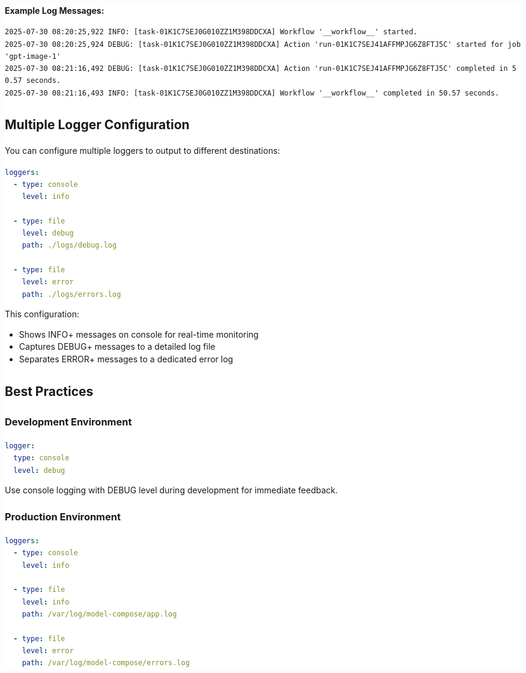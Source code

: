 **Example Log Messages:**
```
2025-07-30 08:20:25,922 INFO: [task-01K1C7SEJ0G010ZZ1M398DDCXA] Workflow '__workflow__' started.
2025-07-30 08:20:25,924 DEBUG: [task-01K1C7SEJ0G010ZZ1M398DDCXA] Action 'run-01K1C7SEJ41AFFMPJG6Z8FTJ5C' started for job 'gpt-image-1'
2025-07-30 08:21:16,492 DEBUG: [task-01K1C7SEJ0G010ZZ1M398DDCXA] Action 'run-01K1C7SEJ41AFFMPJG6Z8FTJ5C' completed in 50.57 seconds.
2025-07-30 08:21:16,493 INFO: [task-01K1C7SEJ0G010ZZ1M398DDCXA] Workflow '__workflow__' completed in 50.57 seconds.
```

## Multiple Logger Configuration

You can configure multiple loggers to output to different destinations:

```yaml
loggers:
  - type: console
    level: info
    
  - type: file
    level: debug
    path: ./logs/debug.log
    
  - type: file
    level: error
    path: ./logs/errors.log
```

This configuration:
- Shows INFO+ messages on console for real-time monitoring
- Captures DEBUG+ messages to a detailed log file
- Separates ERROR+ messages to a dedicated error log

## Best Practices

### Development Environment
```yaml
logger:
  type: console
  level: debug
```

Use console logging with DEBUG level during development for immediate feedback.

### Production Environment
```yaml
loggers:
  - type: console
    level: info
    
  - type: file
    level: info
    path: /var/log/model-compose/app.log
    
  - type: file
    level: error
    path: /var/log/model-compose/errors.log
```

